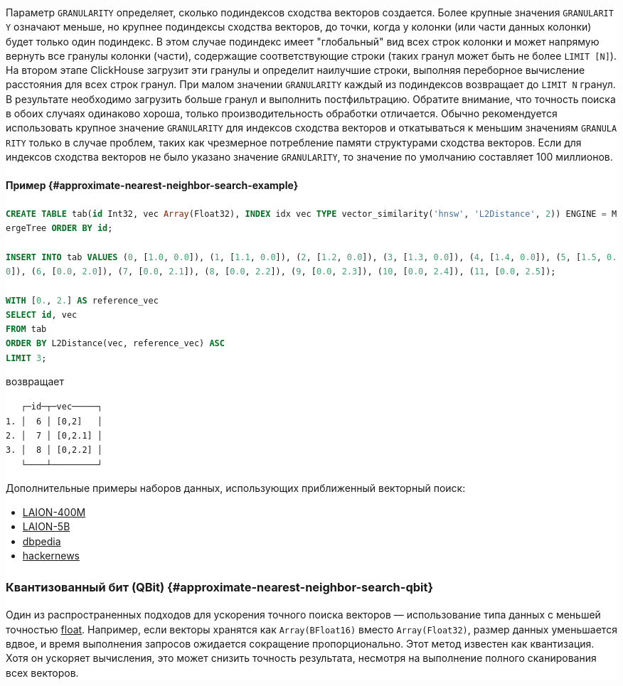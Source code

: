Параметр `GRANULARITY` определяет, сколько подиндексов сходства векторов создается. Более крупные значения `GRANULARITY` означают меньше, но крупнее подиндексы сходства векторов, до точки, когда у колонки (или части данных колонки) будет только один подиндекс. В этом случае подиндекс имеет "глобальный" вид всех строк колонки и может напрямую вернуть все гранулы колонки (части), содержащие соответствующие строки (таких гранул может быть не более `LIMIT [N]`). На втором этапе ClickHouse загрузит эти гранулы и определит наилучшие строки, выполняя переборное вычисление расстояния для всех строк гранул. При малом значении `GRANULARITY` каждый из подиндексов возвращает до `LIMIT N` гранул. В результате необходимо загрузить больше гранул и выполнить постфильтрацию. Обратите внимание, что точность поиска в обоих случаях одинаково хороша, только производительность обработки отличается. Обычно рекомендуется использовать крупное значение `GRANULARITY` для индексов сходства векторов и откатываться к меньшим значениям `GRANULARITY` только в случае проблем, таких как чрезмерное потребление памяти структурами сходства векторов. Если для индексов сходства векторов не было указано значение `GRANULARITY`, то значение по умолчанию составляет 100 миллионов.

#### Пример {#approximate-nearest-neighbor-search-example}

```sql
CREATE TABLE tab(id Int32, vec Array(Float32), INDEX idx vec TYPE vector_similarity('hnsw', 'L2Distance', 2)) ENGINE = MergeTree ORDER BY id;

INSERT INTO tab VALUES (0, [1.0, 0.0]), (1, [1.1, 0.0]), (2, [1.2, 0.0]), (3, [1.3, 0.0]), (4, [1.4, 0.0]), (5, [1.5, 0.0]), (6, [0.0, 2.0]), (7, [0.0, 2.1]), (8, [0.0, 2.2]), (9, [0.0, 2.3]), (10, [0.0, 2.4]), (11, [0.0, 2.5]);

WITH [0., 2.] AS reference_vec
SELECT id, vec
FROM tab
ORDER BY L2Distance(vec, reference_vec) ASC
LIMIT 3;
```

возвращает

```result
   ┌─id─┬─vec─────┐
1. │  6 │ [0,2]   │
2. │  7 │ [0,2.1] │
3. │  8 │ [0,2.2] │
   └────┴─────────┘
```

Дополнительные примеры наборов данных, использующих приближенный векторный поиск:
- [LAION-400M](../../../getting-started/example-datasets/laion-400m-dataset)
- [LAION-5B](../../../getting-started/example-datasets/laion-5b-dataset)
- [dbpedia](../../../getting-started/example-datasets/dbpedia-dataset)
- [hackernews](../../../getting-started/example-datasets/hackernews-vector-search-dataset)
### Квантизованный бит (QBit) {#approximate-nearest-neighbor-search-qbit}

<ExperimentalBadge/>

Один из распространенных подходов для ускорения точного поиска векторов — использование типа данных с меньшей точностью [float](../../../sql-reference/data-types/float.md).
Например, если векторы хранятся как `Array(BFloat16)` вместо `Array(Float32)`, размер данных уменьшается вдвое, и время выполнения запросов ожидается сокращение пропорционально.
Этот метод известен как квантизация. Хотя он ускоряет вычисления, это может снизить точность результата, несмотря на выполнение полного сканирования всех векторов.
